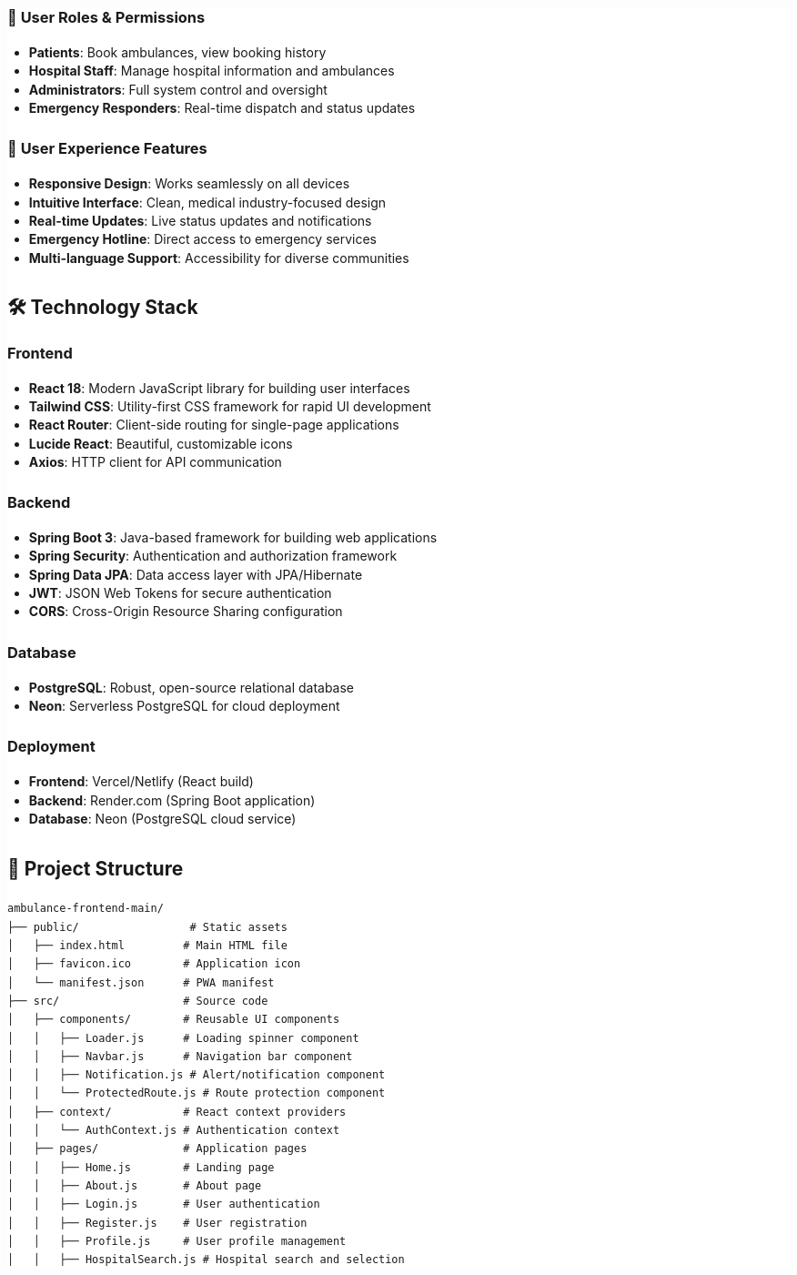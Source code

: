 ### 👥 **User Roles & Permissions**
- **Patients**: Book ambulances, view booking history
- **Hospital Staff**: Manage hospital information and ambulances
- **Administrators**: Full system control and oversight
- **Emergency Responders**: Real-time dispatch and status updates

### 📱 **User Experience Features**
- **Responsive Design**: Works seamlessly on all devices
- **Intuitive Interface**: Clean, medical industry-focused design
- **Real-time Updates**: Live status updates and notifications
- **Emergency Hotline**: Direct access to emergency services
- **Multi-language Support**: Accessibility for diverse communities

## 🛠️ Technology Stack

### **Frontend**
- **React 18**: Modern JavaScript library for building user interfaces
- **Tailwind CSS**: Utility-first CSS framework for rapid UI development
- **React Router**: Client-side routing for single-page applications
- **Lucide React**: Beautiful, customizable icons
- **Axios**: HTTP client for API communication

### **Backend**
- **Spring Boot 3**: Java-based framework for building web applications
- **Spring Security**: Authentication and authorization framework
- **Spring Data JPA**: Data access layer with JPA/Hibernate
- **JWT**: JSON Web Tokens for secure authentication
- **CORS**: Cross-Origin Resource Sharing configuration

### **Database**
- **PostgreSQL**: Robust, open-source relational database
- **Neon**: Serverless PostgreSQL for cloud deployment

### **Deployment**
- **Frontend**: Vercel/Netlify (React build)
- **Backend**: Render.com (Spring Boot application)
- **Database**: Neon (PostgreSQL cloud service)

## 📁 Project Structure

```
ambulance-frontend-main/
├── public/                 # Static assets
│   ├── index.html         # Main HTML file
│   ├── favicon.ico        # Application icon
│   └── manifest.json      # PWA manifest
├── src/                   # Source code
│   ├── components/        # Reusable UI components
│   │   ├── Loader.js      # Loading spinner component
│   │   ├── Navbar.js      # Navigation bar component
│   │   ├── Notification.js # Alert/notification component
│   │   └── ProtectedRoute.js # Route protection component
│   ├── context/           # React context providers
│   │   └── AuthContext.js # Authentication context
│   ├── pages/             # Application pages
│   │   ├── Home.js        # Landing page
│   │   ├── About.js       # About page
│   │   ├── Login.js       # User authentication
│   │   ├── Register.js    # User registration
│   │   ├── Profile.js     # User profile management
│   │   ├── HospitalSearch.js # Hospital search and selection
```